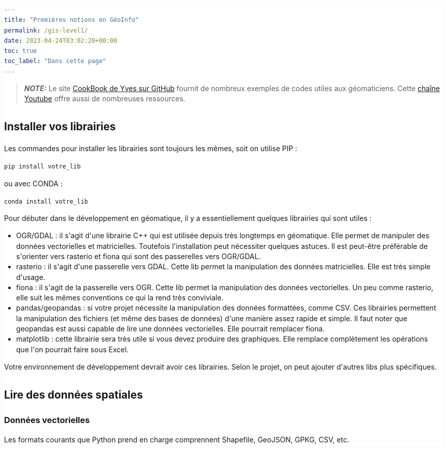 ```yaml
---
title: "Premières notions en GéoInfo"
permalink: /gis-level1/
date: 2023-04-24T03:02:20+00:00
toc: true
toc_label: "Dans cette page"
---
```

> **_NOTE:_**  Le site [CookBook de Yves sur GitHub](https://github.com/yvoirin/cookbook_python3) fournit de nombreux exemples de codes utiles aux géomaticiens. Cette [chaîne Youtube](https://www.youtube.com/@YvesVoirin) offre aussi de nombreuses ressources.

## Installer vos librairies

Les commandes pour installer les librairies sont toujours les mêmes, soit on utilise PIP :

```shell
pip install votre_lib
```

ou avec CONDA :

```shell
conda install votre_lib
```

Pour débuter dans le développement en géomatique, il y a essentiellement quelques librairies qui sont utiles :

* OGR/GDAL : il s'agit d'une librairie C++ qui est utilisée depuis très longtemps en géomatique. Elle permet de manipuler des données vectorielles et matricielles. Toutefois l'installation peut nécessiter quelques astuces. Il est peut-être préférable de s'orienter vers rasterio et fiona qui sont des passerelles vers OGR/GDAL.
* rasterio : il s'agit d'une passerelle vers GDAL. Cette lib permet la manipulation des données matricielles. Elle est très simple d'usage.
* fiona : il s'agit de la passerelle vers OGR. Cette lib permet la manipulation des données vectorielles. Un peu comme rasterio, elle suit les mêmes conventions ce qui la rend très conviviale.
* pandas/geopandas : si votre projet nécessite la manipulation des données formattées, comme CSV. Ces librairies permettent la manipulation des fichiers (et même des bases de données) d'une manière assez rapide et simple. Il faut noter que geopandas est aussi capable de lire une données vectorielles. Elle pourrait remplacer fiona.
* matplotlib : cette librairie sera très utile si vous devez produire des graphiques. Elle remplace complètement les opérations que l'on pourrait faire sous Excel.

Votre environnement de développement devrait avoir ces librairies. Selon le projet, on peut ajouter d'autres libs plus spécifiques.

## Lire des données spatiales

### Données vectorielles

Les formats courants que Python prend en charge comprennent Shapefile, GeoJSON, GPKG, CSV, etc.
